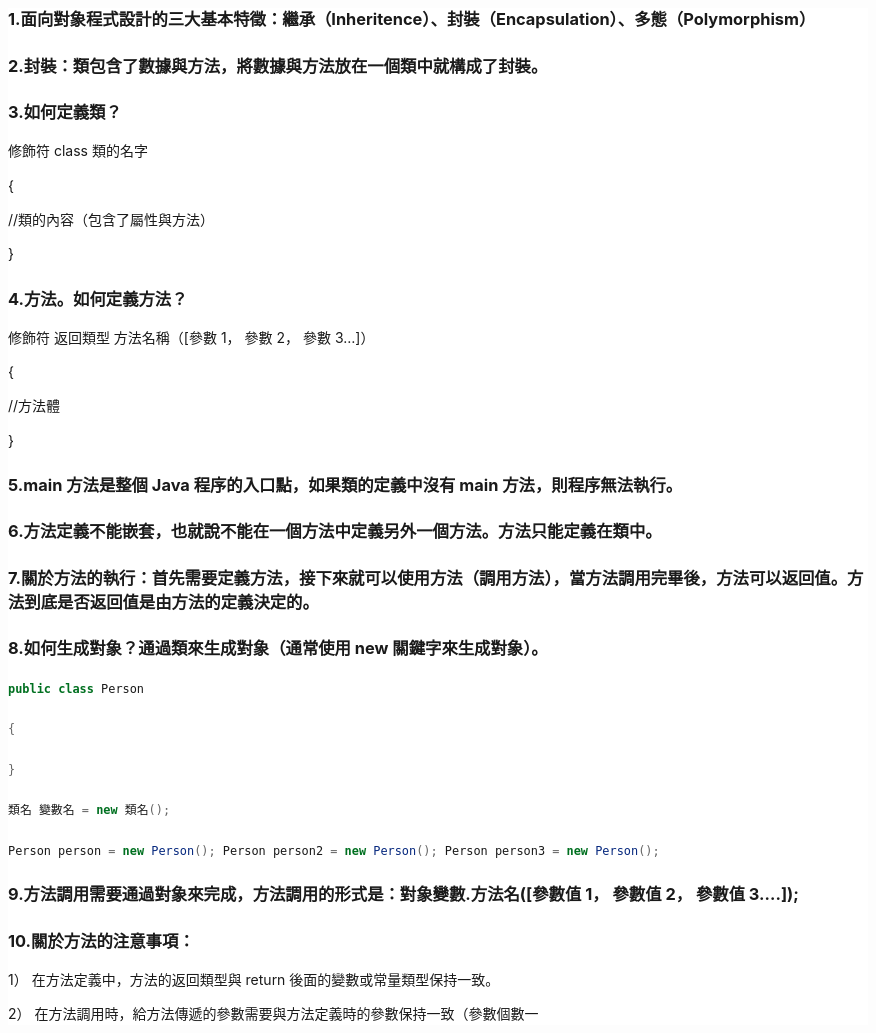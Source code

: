 
### 1.面向對象程式設計的三大基本特徵：繼承（Inheritence）、封裝（Encapsulation）、多態（Polymorphism）

### 2.封裝：類包含了數據與方法，將數據與方法放在一個類中就構成了封裝。

### 3.如何定義類？

修飾符 class 類的名字

{

//類的內容（包含了屬性與方法）

}

### 4.方法。如何定義方法？

修飾符 返回類型 方法名稱（[參數 1， 參數 2， 參數 3…]）

{

//方法體

}

### 5.main 方法是整個 Java 程序的入口點，如果類的定義中沒有 main 方法，則程序無法執行。

### 6.方法定義不能嵌套，也就說不能在一個方法中定義另外一個方法。方法只能定義在類中。

### 7.關於方法的執行：首先需要定義方法，接下來就可以使用方法（調用方法），當方法調用完畢後，方法可以返回值。方法到底是否返回值是由方法的定義決定的。

### 8.如何生成對象？通過類來生成對象（通常使用 new 關鍵字來生成對象）。
```java
public class Person

{

}

類名 變數名 = new 類名();

Person person = new Person(); Person person2 = new Person(); Person person3 = new Person();
```
### 9.方法調用需要通過對象來完成，方法調用的形式是：對象變數.方法名([參數值 1， 參數值 2， 參數值 3….]);

### 10.關於方法的注意事項：

1） 在方法定義中，方法的返回類型與 return 後面的變數或常量類型保持一致。

2） 在方法調用時，給方法傳遞的參數需要與方法定義時的參數保持一致（參數個數一
